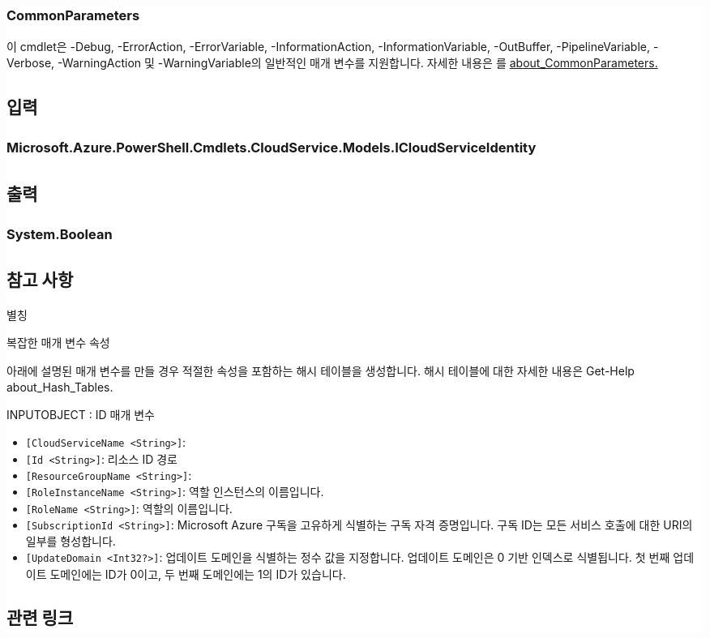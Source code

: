 ### CommonParameters
이 cmdlet은 -Debug, -ErrorAction, -ErrorVariable, -InformationAction, -InformationVariable, -OutBuffer, -PipelineVariable, -Verbose, -WarningAction 및 -WarningVariable의 일반적인 매개 변수를 지원합니다. 자세한 내용은 를 [about_CommonParameters.](http://go.microsoft.com/fwlink/?LinkID=113216)

## 입력

### Microsoft.Azure.PowerShell.Cmdlets.CloudService.Models.ICloudServiceIdentity

## 출력

### System.Boolean

## 참고 사항

별칭

복잡한 매개 변수 속성

아래에 설명된 매개 변수를 만들 경우 적절한 속성을 포함하는 해시 테이블을 생성합니다. 해시 테이블에 대한 자세한 내용은 Get-Help about_Hash_Tables.


INPUTOBJECT <ICloudServiceIdentity> : ID 매개 변수
  - `[CloudServiceName <String>]`: 
  - `[Id <String>]`: 리소스 ID 경로
  - `[ResourceGroupName <String>]`: 
  - `[RoleInstanceName <String>]`: 역할 인스턴스의 이름입니다.
  - `[RoleName <String>]`: 역할의 이름입니다.
  - `[SubscriptionId <String>]`: Microsoft Azure 구독을 고유하게 식별하는 구독 자격 증명입니다. 구독 ID는 모든 서비스 호출에 대한 URI의 일부를 형성합니다.
  - `[UpdateDomain <Int32?>]`: 업데이트 도메인을 식별하는 정수 값을 지정합니다. 업데이트 도메인은 0 기반 인덱스로 식별됩니다. 첫 번째 업데이트 도메인에는 ID가 0이고, 두 번째 도메인에는 1의 ID가 있습니다.

## 관련 링크

